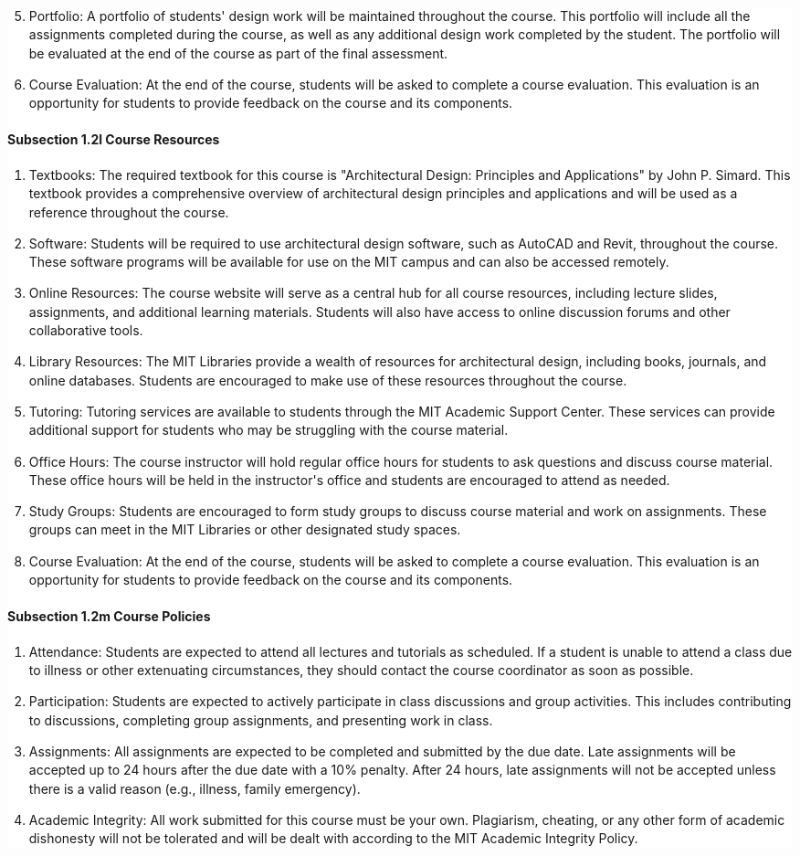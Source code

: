 5. Portfolio: A portfolio of students' design work will be maintained throughout the course. This portfolio will include all the assignments completed during the course, as well as any additional design work completed by the student. The portfolio will be evaluated at the end of the course as part of the final assessment.

6. Course Evaluation: At the end of the course, students will be asked to complete a course evaluation. This evaluation is an opportunity for students to provide feedback on the course and its components.

#### Subsection 1.2l Course Resources

1. Textbooks: The required textbook for this course is "Architectural Design: Principles and Applications" by John P. Simard. This textbook provides a comprehensive overview of architectural design principles and applications and will be used as a reference throughout the course.

2. Software: Students will be required to use architectural design software, such as AutoCAD and Revit, throughout the course. These software programs will be available for use on the MIT campus and can also be accessed remotely.

3. Online Resources: The course website will serve as a central hub for all course resources, including lecture slides, assignments, and additional learning materials. Students will also have access to online discussion forums and other collaborative tools.

4. Library Resources: The MIT Libraries provide a wealth of resources for architectural design, including books, journals, and online databases. Students are encouraged to make use of these resources throughout the course.

5. Tutoring: Tutoring services are available to students through the MIT Academic Support Center. These services can provide additional support for students who may be struggling with the course material.

6. Office Hours: The course instructor will hold regular office hours for students to ask questions and discuss course material. These office hours will be held in the instructor's office and students are encouraged to attend as needed.

7. Study Groups: Students are encouraged to form study groups to discuss course material and work on assignments. These groups can meet in the MIT Libraries or other designated study spaces.

8. Course Evaluation: At the end of the course, students will be asked to complete a course evaluation. This evaluation is an opportunity for students to provide feedback on the course and its components.

#### Subsection 1.2m Course Policies

1. Attendance: Students are expected to attend all lectures and tutorials as scheduled. If a student is unable to attend a class due to illness or other extenuating circumstances, they should contact the course coordinator as soon as possible.

2. Participation: Students are expected to actively participate in class discussions and group activities. This includes contributing to discussions, completing group assignments, and presenting work in class.

3. Assignments: All assignments are expected to be completed and submitted by the due date. Late assignments will be accepted up to 24 hours after the due date with a 10% penalty. After 24 hours, late assignments will not be accepted unless there is a valid reason (e.g., illness, family emergency).

4. Academic Integrity: All work submitted for this course must be your own. Plagiarism, cheating, or any other form of academic dishonesty will not be tolerated and will be dealt with according to the MIT Academic Integrity Policy.
